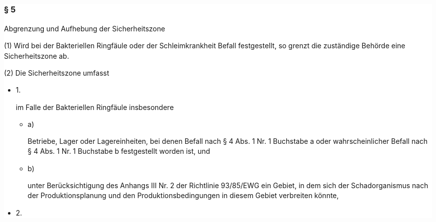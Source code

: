 </div>

</div>

</div>

</div>

<span id="BJNR100800001BJNE000600000.html"></span>

### § 5  
Abgrenzung und Aufhebung der Sicherheitszone

<div>

<div class="jnhtml">

<div>

<div class="jurAbsatz">

(1) Wird bei der Bakteriellen Ringfäule oder der Schleimkrankheit Befall
festgestellt, so grenzt die zuständige Behörde eine Sicherheitszone ab.

</div>

<div class="jurAbsatz">

(2) Die Sicherheitszone umfasst

  - 1\.
    
    <div style="">
    
    im Falle der Bakteriellen Ringfäule insbesondere
    
      - a)
        
        <div style="">
        
        Betriebe, Lager oder Lagereinheiten, bei denen Befall nach § 4
        Abs. 1 Nr. 1 Buchstabe a oder wahrscheinlicher Befall nach § 4
        Abs. 1 Nr. 1 Buchstabe b festgestellt worden ist, und
        
        </div>
    
      - b)
        
        <div style="">
        
        unter Berücksichtigung des Anhangs III Nr. 2 der Richtlinie
        93/85/EWG ein Gebiet, in dem sich der Schadorganismus nach der
        Produktionsplanung und den Produktionsbedingungen in diesem
        Gebiet verbreiten könnte,
        
        </div>
    
    </div>

  - 2\.
    
    <div style="">
    